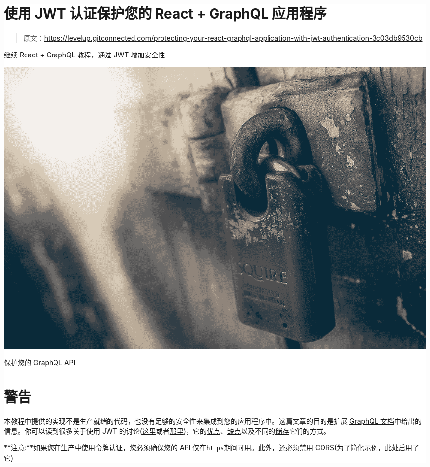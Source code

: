 # 使用 JWT 认证保护您的 React + GraphQL 应用程序

> 原文：<https://levelup.gitconnected.com/protecting-your-react-graphql-application-with-jwt-authentication-3c03db9530cb>

继续 React + GraphQL 教程，通过 JWT 增加安全性

![](img/301d2f844a971777d4830c23b2e54de6.png)

保护您的 GraphQL API

# 警告

本教程中提供的实现不是生产就绪的代码，也没有足够的安全性来集成到您的应用程序中。这篇文章的目的是扩展 [GraphQL 文档](http://graphql.org/graphql-js/authentication-and-express-middleware/)中给出的信息。你可以读到很多关于使用 JWT 的讨论([这里](https://float-middle.com/json-web-tokens-jwt-vs-sessions/)或者[那里](https://ponyfoo.com/articles/json-web-tokens-vs-session-cookies))，它的[优点](https://dzone.com/articles/jwtjson-web-tokens-are-better-than-session-cookies)、[缺点](http://cryto.net/~joepie91/blog/2016/06/13/stop-using-jwt-for-sessions/)以及不同的[储存](https://auth0.com/docs/security/store-tokens)它们的方式。

**注意:**如果您在生产中使用令牌认证，您必须确保您的 API 仅在`https`期间可用。此外，还必须禁用 CORS(为了简化示例，此处启用了它)
